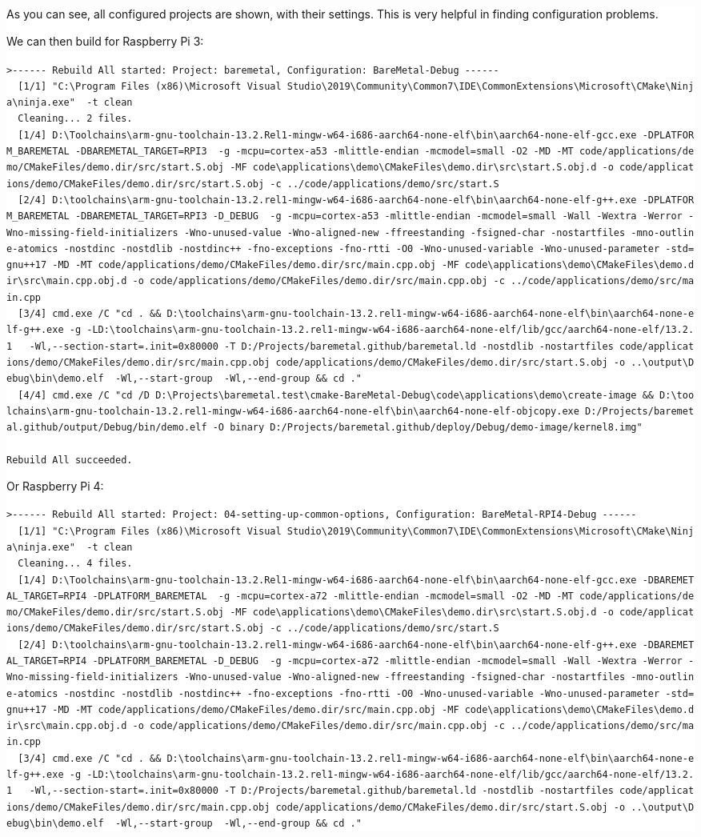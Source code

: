 As you can see, all configured projects are shown, with their settings. This is very helpful in finding configuration problems.

We can then build for Raspberry Pi 3:

```text
>------ Rebuild All started: Project: baremetal, Configuration: BareMetal-Debug ------
  [1/1] "C:\Program Files (x86)\Microsoft Visual Studio\2019\Community\Common7\IDE\CommonExtensions\Microsoft\CMake\Ninja\ninja.exe"  -t clean 
  Cleaning... 2 files.
  [1/4] D:\Toolchains\arm-gnu-toolchain-13.2.Rel1-mingw-w64-i686-aarch64-none-elf\bin\aarch64-none-elf-gcc.exe -DPLATFORM_BAREMETAL -DBAREMETAL_TARGET=RPI3  -g -mcpu=cortex-a53 -mlittle-endian -mcmodel=small -O2 -MD -MT code/applications/demo/CMakeFiles/demo.dir/src/start.S.obj -MF code\applications\demo\CMakeFiles\demo.dir\src\start.S.obj.d -o code/applications/demo/CMakeFiles/demo.dir/src/start.S.obj -c ../code/applications/demo/src/start.S
  [2/4] D:\toolchains\arm-gnu-toolchain-13.2.rel1-mingw-w64-i686-aarch64-none-elf\bin\aarch64-none-elf-g++.exe -DPLATFORM_BAREMETAL -DBAREMETAL_TARGET=RPI3 -D_DEBUG  -g -mcpu=cortex-a53 -mlittle-endian -mcmodel=small -Wall -Wextra -Werror -Wno-missing-field-initializers -Wno-unused-value -Wno-aligned-new -ffreestanding -fsigned-char -nostartfiles -mno-outline-atomics -nostdinc -nostdlib -nostdinc++ -fno-exceptions -fno-rtti -O0 -Wno-unused-variable -Wno-unused-parameter -std=gnu++17 -MD -MT code/applications/demo/CMakeFiles/demo.dir/src/main.cpp.obj -MF code\applications\demo\CMakeFiles\demo.dir\src\main.cpp.obj.d -o code/applications/demo/CMakeFiles/demo.dir/src/main.cpp.obj -c ../code/applications/demo/src/main.cpp
  [3/4] cmd.exe /C "cd . && D:\toolchains\arm-gnu-toolchain-13.2.rel1-mingw-w64-i686-aarch64-none-elf\bin\aarch64-none-elf-g++.exe -g -LD:\toolchains\arm-gnu-toolchain-13.2.rel1-mingw-w64-i686-aarch64-none-elf/lib/gcc/aarch64-none-elf/13.2.1   -Wl,--section-start=.init=0x80000 -T D:/Projects/baremetal.github/baremetal.ld -nostdlib -nostartfiles code/applications/demo/CMakeFiles/demo.dir/src/main.cpp.obj code/applications/demo/CMakeFiles/demo.dir/src/start.S.obj -o ..\output\Debug\bin\demo.elf  -Wl,--start-group  -Wl,--end-group && cd ."
  [4/4] cmd.exe /C "cd /D D:\Projects\baremetal.test\cmake-BareMetal-Debug\code\applications\demo\create-image && D:\toolchains\arm-gnu-toolchain-13.2.rel1-mingw-w64-i686-aarch64-none-elf\bin\aarch64-none-elf-objcopy.exe D:/Projects/baremetal.github/output/Debug/bin/demo.elf -O binary D:/Projects/baremetal.github/deploy/Debug/demo-image/kernel8.img"

Rebuild All succeeded.
```

Or Raspberry Pi 4:

```text
>------ Rebuild All started: Project: 04-setting-up-common-options, Configuration: BareMetal-RPI4-Debug ------
  [1/1] "C:\Program Files (x86)\Microsoft Visual Studio\2019\Community\Common7\IDE\CommonExtensions\Microsoft\CMake\Ninja\ninja.exe"  -t clean 
  Cleaning... 4 files.
  [1/4] D:\Toolchains\arm-gnu-toolchain-13.2.Rel1-mingw-w64-i686-aarch64-none-elf\bin\aarch64-none-elf-gcc.exe -DBAREMETAL_TARGET=RPI4 -DPLATFORM_BAREMETAL  -g -mcpu=cortex-a72 -mlittle-endian -mcmodel=small -O2 -MD -MT code/applications/demo/CMakeFiles/demo.dir/src/start.S.obj -MF code\applications\demo\CMakeFiles\demo.dir\src\start.S.obj.d -o code/applications/demo/CMakeFiles/demo.dir/src/start.S.obj -c ../code/applications/demo/src/start.S
  [2/4] D:\toolchains\arm-gnu-toolchain-13.2.rel1-mingw-w64-i686-aarch64-none-elf\bin\aarch64-none-elf-g++.exe -DBAREMETAL_TARGET=RPI4 -DPLATFORM_BAREMETAL -D_DEBUG  -g -mcpu=cortex-a72 -mlittle-endian -mcmodel=small -Wall -Wextra -Werror -Wno-missing-field-initializers -Wno-unused-value -Wno-aligned-new -ffreestanding -fsigned-char -nostartfiles -mno-outline-atomics -nostdinc -nostdlib -nostdinc++ -fno-exceptions -fno-rtti -O0 -Wno-unused-variable -Wno-unused-parameter -std=gnu++17 -MD -MT code/applications/demo/CMakeFiles/demo.dir/src/main.cpp.obj -MF code\applications\demo\CMakeFiles\demo.dir\src\main.cpp.obj.d -o code/applications/demo/CMakeFiles/demo.dir/src/main.cpp.obj -c ../code/applications/demo/src/main.cpp
  [3/4] cmd.exe /C "cd . && D:\toolchains\arm-gnu-toolchain-13.2.rel1-mingw-w64-i686-aarch64-none-elf\bin\aarch64-none-elf-g++.exe -g -LD:\toolchains\arm-gnu-toolchain-13.2.rel1-mingw-w64-i686-aarch64-none-elf/lib/gcc/aarch64-none-elf/13.2.1   -Wl,--section-start=.init=0x80000 -T D:/Projects/baremetal.github/baremetal.ld -nostdlib -nostartfiles code/applications/demo/CMakeFiles/demo.dir/src/main.cpp.obj code/applications/demo/CMakeFiles/demo.dir/src/start.S.obj -o ..\output\Debug\bin\demo.elf  -Wl,--start-group  -Wl,--end-group && cd ."
```